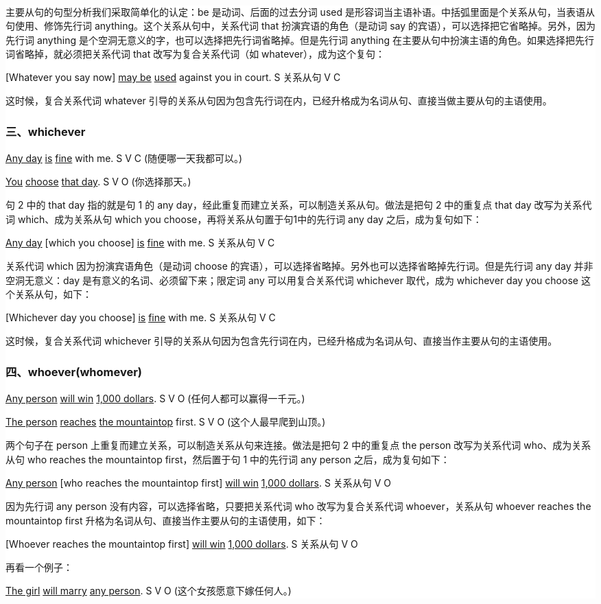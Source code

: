 主要从句的句型分析我们采取简单化的认定：be 是动词、后面的过去分词 used 是形容词当主语补语。中括弧里面是个关系从句，当表语从句使用、修饰先行词 anything。这个关系从句中，关系代词 that 扮演宾语的角色（是动词 say 的宾语），可以选择把它省略掉。另外，因为先行词 anything 是个空洞无意义的字，也可以选择把先行词省略掉。但是先行词 anything 在主要从句中扮演主语的角色。如果选择把先行词省略掉，就必须把关系代词 that 改写为复合关系代词（如 whatever），成为这个复句：

[Whatever you say now] <u>may be</u> <u>used</u> against you in court.
S 关系从句 V C

这时候，复合关系代词 whatever 引导的关系从句因为包含先行词在内，已经升格成为名词从句、直接当做主要从句的主语使用。

### 三、whichever

<u>Any day</u> <u>is</u> <u>fine</u> with me.
S V C
(随便哪一天我都可以。)

<u>You</u> <u>choose</u> <u>that day</u>.
S V O
(你选择那天。)

句 2 中的 that day 指的就是句 1 的 any day，经此重复而建立关系，可以制造关系从句。做法是把句 2 中的重复点 that day 改写为关系代词 which、成为关系从句 which you choose，再将关系从句置于句1中的​​先行词 any day 之后，成为复句如下：

<u>Any day</u> [which you choose] <u>is</u> <u>fine</u> with me.
S 关系从句 V C

关系代词 which 因为扮演宾语角色（是动词 choose 的宾语），可以选择省略掉。另外也可以选择省略掉先行词。但是先行词 any day 并非空洞无意义：day 是有意义的名词、必须留下来；限定词 any 可以用复合关系代词 whichever 取代，成为 whichever day you choose 这个关系从句，如下：

[Whichever day you choose] <u>is</u> <u>fine</u> with me.
S 关系从句 V C

这时候，复合关系代词 whichever 引导的关系从句因为包含先行词在内，已经升格成为名词从句、直接当作主要从句的主语使用。

### 四、whoever(whomever)

<u>Any person</u> <u>will win</u> <u>1,000 dollars</u>.
S V O (任何人都可以赢得一千元。)

<u>The person</u> <u>reaches</u> <u>the mountaintop</u> first.
S V O (这个人最早爬到山顶。)

两个句子在 person 上重复而建立关系，可以制造关系从句来连接。做法是把句 2 中的重复点 the person 改写为关系代词 who、成为关系从句 who reaches the mountaintop first，然后置于句 1 中的​​先行词 any person 之后，成为复句如下：

<u>Any person</u> [who reaches the mountaintop first] <u>will win</u> <u>1,000 dollars</u>.
S 关系从句 V O

因为先行词 any person 没有内容，可以选择省略，只要把关系代词 who 改写为复合关系代词 whoever，关系从句 whoever reaches the mountaintop first 升格为名词从句、直接当作主要从句的主语使用，如下：

[Whoever reaches the mountaintop first] <u>will win</u> <u>1,000 dollars</u>.
S 关系从句 V O

再看一个例子：

<u>The girl</u> <u>will marry</u> <u>any person</u>.
S V O
(这个女孩愿意下嫁任何人。)
